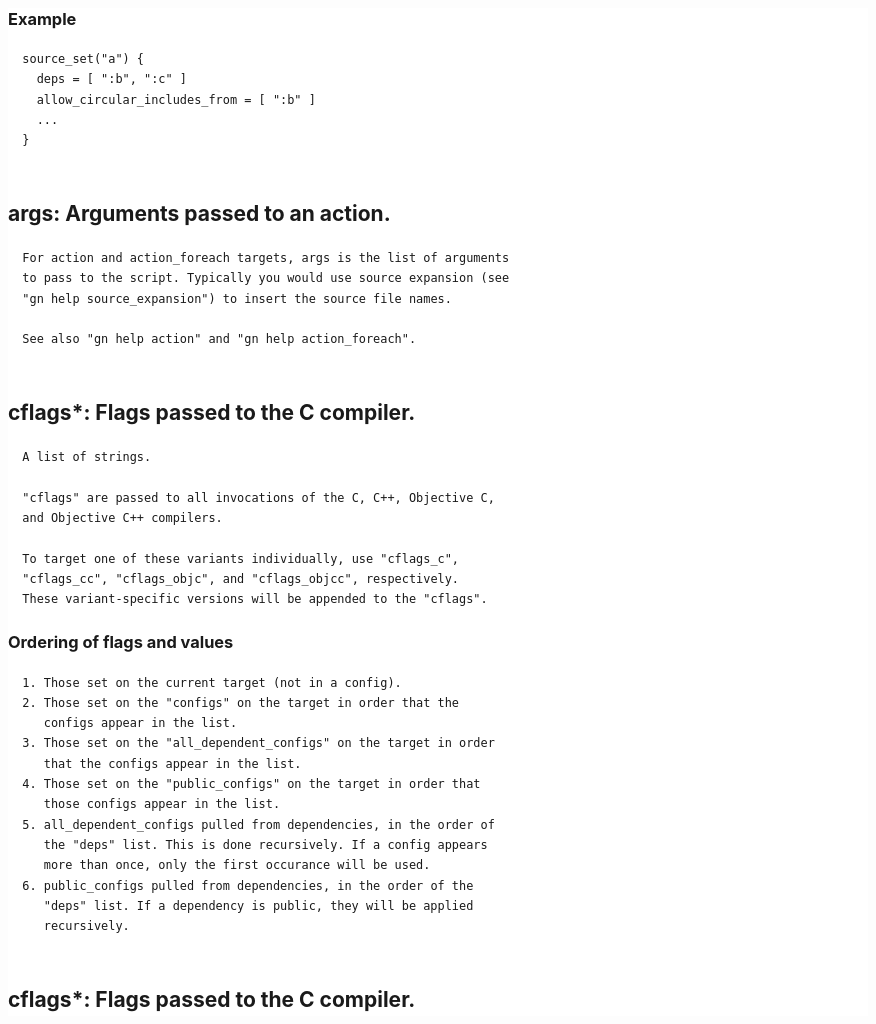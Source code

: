 ```
```

### **Example**

```
  source_set("a") {
    deps = [ ":b", ":c" ]
    allow_circular_includes_from = [ ":b" ]
    ...
  }


```
## **args**: Arguments passed to an action.

```
  For action and action_foreach targets, args is the list of arguments
  to pass to the script. Typically you would use source expansion (see
  "gn help source_expansion") to insert the source file names.

  See also "gn help action" and "gn help action_foreach".


```
## **cflags***: Flags passed to the C compiler.

```
  A list of strings.

  "cflags" are passed to all invocations of the C, C++, Objective C,
  and Objective C++ compilers.

  To target one of these variants individually, use "cflags_c",
  "cflags_cc", "cflags_objc", and "cflags_objcc", respectively.
  These variant-specific versions will be appended to the "cflags".

```

### **Ordering of flags and values**

```
  1. Those set on the current target (not in a config).
  2. Those set on the "configs" on the target in order that the
     configs appear in the list.
  3. Those set on the "all_dependent_configs" on the target in order
     that the configs appear in the list.
  4. Those set on the "public_configs" on the target in order that
     those configs appear in the list.
  5. all_dependent_configs pulled from dependencies, in the order of
     the "deps" list. This is done recursively. If a config appears
     more than once, only the first occurance will be used.
  6. public_configs pulled from dependencies, in the order of the
     "deps" list. If a dependency is public, they will be applied
     recursively.


```
## **cflags***: Flags passed to the C compiler.
